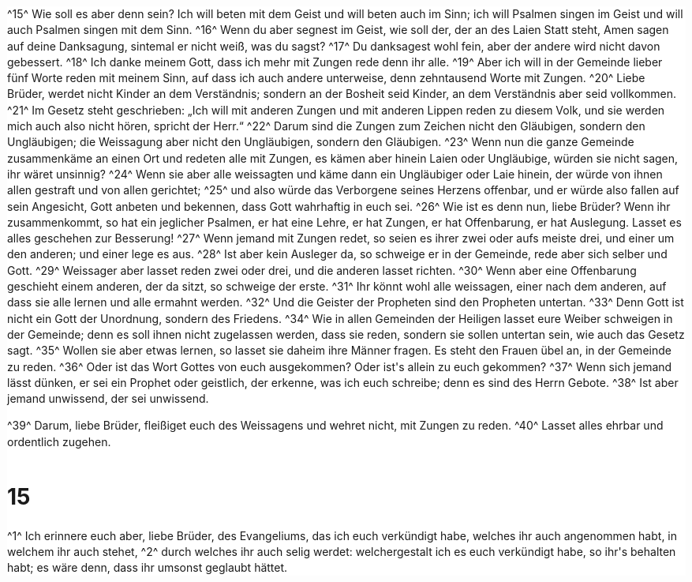 ^15^ Wie soll es aber denn sein? Ich will beten mit dem Geist und will beten auch im Sinn; ich will Psalmen singen im Geist und will auch Psalmen singen mit dem Sinn. ^16^ Wenn du aber segnest im Geist, wie soll der, der an des Laien Statt steht, Amen sagen auf deine Danksagung, sintemal er nicht weiß, was du sagst? ^17^ Du danksagest wohl fein, aber der andere wird nicht davon gebessert. ^18^ Ich danke meinem Gott, dass ich mehr mit Zungen rede denn ihr alle. ^19^ Aber ich will in der Gemeinde lieber fünf Worte reden mit meinem Sinn, auf dass ich auch andere unterweise, denn zehntausend Worte mit Zungen. ^20^ Liebe Brüder, werdet nicht Kinder an dem Verständnis; sondern an der Bosheit seid Kinder, an dem Verständnis aber seid vollkommen. ^21^ Im Gesetz steht geschrieben: „Ich will mit anderen Zungen und mit anderen Lippen reden zu diesem Volk, und sie werden mich auch also nicht hören, spricht der Herr.“ ^22^ Darum sind die Zungen zum Zeichen nicht den Gläubigen, sondern den Ungläubigen; die Weissagung aber nicht den Ungläubigen, sondern den Gläubigen. ^23^ Wenn nun die ganze Gemeinde zusammenkäme an einen Ort und redeten alle mit Zungen, es kämen aber hinein Laien oder Ungläubige, würden sie nicht sagen, ihr wäret unsinnig? ^24^ Wenn sie aber alle weissagten und käme dann ein Ungläubiger oder Laie hinein, der würde von ihnen allen gestraft und von allen gerichtet; ^25^ und also würde das Verborgene seines Herzens offenbar, und er würde also fallen auf sein Angesicht, Gott anbeten und bekennen, dass Gott wahrhaftig in euch sei. ^26^ Wie ist es denn nun, liebe Brüder? Wenn ihr zusammenkommt, so hat ein jeglicher Psalmen, er hat eine Lehre, er hat Zungen, er hat Offenbarung, er hat Auslegung. Lasset es alles geschehen zur Besserung! ^27^ Wenn jemand mit Zungen redet, so seien es ihrer zwei oder aufs meiste drei, und einer um den anderen; und einer lege es aus. ^28^ Ist aber kein Ausleger da, so schweige er in der Gemeinde, rede aber sich selber und Gott. ^29^ Weissager aber lasset reden zwei oder drei, und die anderen lasset richten. ^30^ Wenn aber eine Offenbarung geschieht einem anderen, der da sitzt, so schweige der erste. ^31^ Ihr könnt wohl alle weissagen, einer nach dem anderen, auf dass sie alle lernen und alle ermahnt werden. ^32^ Und die Geister der Propheten sind den Propheten untertan. ^33^ Denn Gott ist nicht ein Gott der Unordnung, sondern des Friedens. ^34^ Wie in allen Gemeinden der Heiligen lasset eure Weiber schweigen in der Gemeinde; denn es soll ihnen nicht zugelassen werden, dass sie reden, sondern sie sollen untertan sein, wie auch das Gesetz sagt. ^35^ Wollen sie aber etwas lernen, so lasset sie daheim ihre Männer fragen. Es steht den Frauen übel an, in der Gemeinde zu reden. ^36^ Oder ist das Wort Gottes von euch ausgekommen? Oder ist's allein zu euch gekommen? ^37^ Wenn sich jemand lässt dünken, er sei ein Prophet oder geistlich, der erkenne, was ich euch schreibe; denn es sind des Herrn Gebote. ^38^ Ist aber jemand unwissend, der sei unwissend. 

^39^ Darum, liebe Brüder, fleißiget euch des Weissagens und wehret nicht, mit Zungen zu reden. ^40^ Lasset alles ehrbar und ordentlich zugehen.

# 15
^1^ Ich erinnere euch aber, liebe Brüder, des Evangeliums, das ich euch verkündigt habe, welches ihr auch angenommen habt, in welchem ihr auch stehet, ^2^ durch welches ihr auch selig werdet: welchergestalt ich es euch verkündigt habe, so ihr's behalten habt; es wäre denn, dass ihr umsonst geglaubt hättet. 
